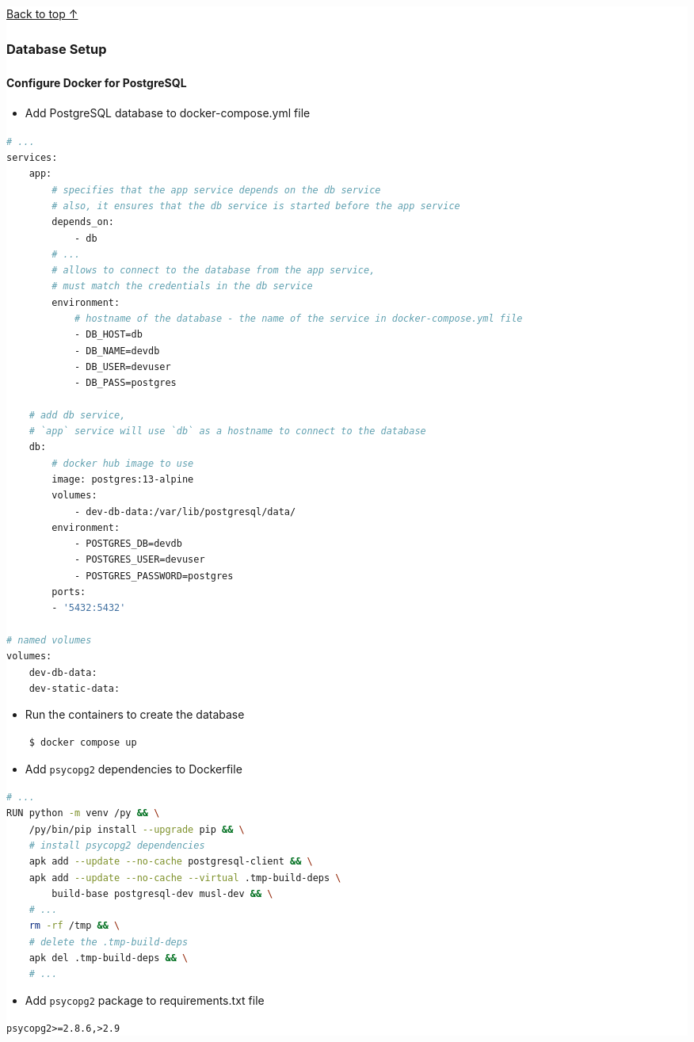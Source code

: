 [Back to top ↑](#recipe-api)

### Database Setup
#### Configure Docker for PostgreSQL
- Add PostgreSQL database to docker-compose.yml file
```bash
# ...
services:
    app:
        # specifies that the app service depends on the db service
        # also, it ensures that the db service is started before the app service
        depends_on:
            - db
        # ...
        # allows to connect to the database from the app service,
        # must match the credentials in the db service
        environment:
            # hostname of the database - the name of the service in docker-compose.yml file
            - DB_HOST=db
            - DB_NAME=devdb
            - DB_USER=devuser
            - DB_PASS=postgres

    # add db service,
    # `app` service will use `db` as a hostname to connect to the database
    db:
        # docker hub image to use
        image: postgres:13-alpine
        volumes:
            - dev-db-data:/var/lib/postgresql/data/
        environment:
            - POSTGRES_DB=devdb
            - POSTGRES_USER=devuser
            - POSTGRES_PASSWORD=postgres
        ports:
        - '5432:5432'

# named volumes
volumes:
    dev-db-data:
    dev-static-data:
```
- Run the containers to create the database
```bash
    $ docker compose up
```
- Add `psycopg2` dependencies to Dockerfile
```bash
# ...
RUN python -m venv /py && \
    /py/bin/pip install --upgrade pip && \
    # install psycopg2 dependencies
    apk add --update --no-cache postgresql-client && \
    apk add --update --no-cache --virtual .tmp-build-deps \
        build-base postgresql-dev musl-dev && \
    # ...
    rm -rf /tmp && \
    # delete the .tmp-build-deps
    apk del .tmp-build-deps && \
    # ...
```
- Add `psycopg2` package to requirements.txt file
```
psycopg2>=2.8.6,>2.9
```